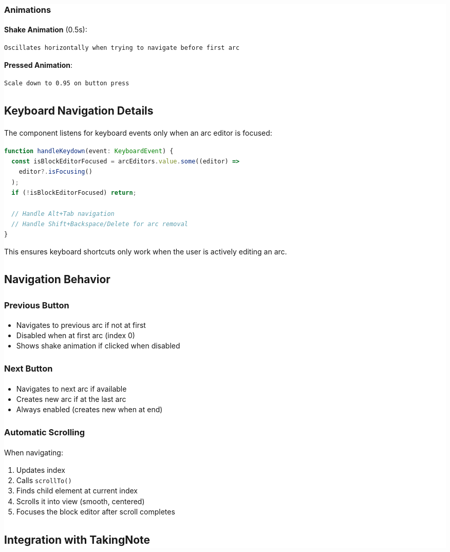 ### Animations

**Shake Animation** (0.5s):
```
Oscillates horizontally when trying to navigate before first arc
```

**Pressed Animation**:
```
Scale down to 0.95 on button press
```

## Keyboard Navigation Details

The component listens for keyboard events only when an arc editor is focused:

```typescript
function handleKeydown(event: KeyboardEvent) {
  const isBlockEditorFocused = arcEditors.value.some((editor) =>
    editor?.isFocusing()
  );
  if (!isBlockEditorFocused) return;

  // Handle Alt+Tab navigation
  // Handle Shift+Backspace/Delete for arc removal
}
```

This ensures keyboard shortcuts only work when the user is actively editing an arc.

## Navigation Behavior

### Previous Button
- Navigates to previous arc if not at first
- Disabled when at first arc (index 0)
- Shows shake animation if clicked when disabled

### Next Button
- Navigates to next arc if available
- Creates new arc if at the last arc
- Always enabled (creates new when at end)

### Automatic Scrolling

When navigating:
1. Updates index
2. Calls `scrollTo()`
3. Finds child element at current index
4. Scrolls it into view (smooth, centered)
5. Focuses the block editor after scroll completes

## Integration with TakingNote
